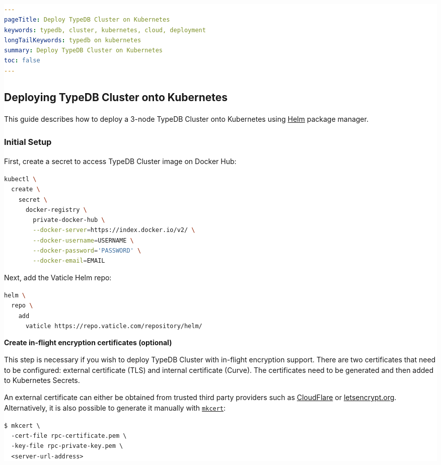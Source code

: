 ```yaml
---
pageTitle: Deploy TypeDB Cluster on Kubernetes
keywords: typedb, cluster, kubernetes, cloud, deployment
longTailKeywords: typedb on kubernetes
summary: Deploy TypeDB Cluster on Kubernetes
toc: false
---
```


## Deploying TypeDB Cluster onto Kubernetes

This guide describes how to deploy a 3-node TypeDB Cluster onto Kubernetes using [Helm](https://helm.sh/) package manager.

### Initial Setup

First, create a secret to access TypeDB Cluster image on Docker Hub:

```sh
kubectl \
  create \
    secret \
      docker-registry \
        private-docker-hub \
        --docker-server=https://index.docker.io/v2/ \
        --docker-username=USERNAME \
        --docker-password='PASSWORD' \
        --docker-email=EMAIL
```

Next, add the Vaticle Helm repo:

```sh
helm \
  repo \
    add 
      vaticle https://repo.vaticle.com/repository/helm/
```

**Create in-flight encryption certificates (optional)**

This step is necessary if you wish to deploy TypeDB Cluster with in-flight encryption support. There are two certificates that need to be configured: external certificate (TLS) and internal certificate (Curve). The certificates need to be generated and then added to Kubernetes Secrets.

An external certificate can either be obtained from trusted third party providers such as [CloudFlare](https://www.cloudflare.com/) or [letsencrypt.org](https://letsencrypt.org/). Alternatively, it is also possible to generate it manually with [`mkcert`](https://github.com/FiloSottile/mkcert/releases):

```console
$ mkcert \
  -cert-file rpc-certificate.pem \
  -key-file rpc-private-key.pem \
  <server-url-address>
```
